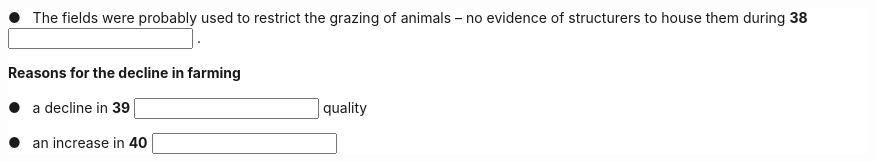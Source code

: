 ●   The fields were probably used to restrict the grazing of animals – no evidence of structurers to house them during **38** <input class="text-3" data-id="38"> .


**Reasons for the decline in farming**

●   a decline in **39** <input class="text-3" data-id="39"> quality

●   an increase in **40** <input class="text-3" data-id="40">
